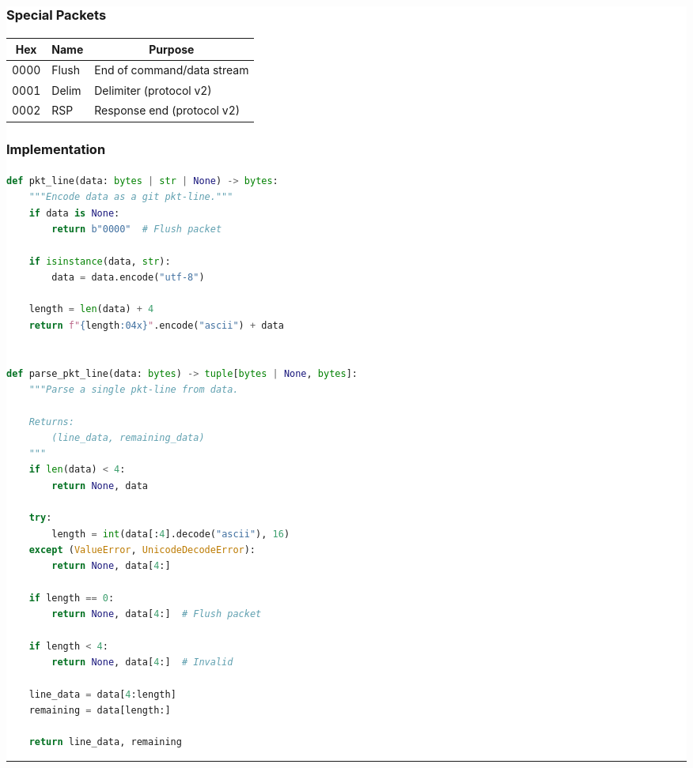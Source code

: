 ### Special Packets

| Hex  | Name  | Purpose                    |
|------|-------|----------------------------|
| 0000 | Flush | End of command/data stream |
| 0001 | Delim | Delimiter (protocol v2)    |
| 0002 | RSP   | Response end (protocol v2) |

### Implementation

```python
def pkt_line(data: bytes | str | None) -> bytes:
    """Encode data as a git pkt-line."""
    if data is None:
        return b"0000"  # Flush packet

    if isinstance(data, str):
        data = data.encode("utf-8")

    length = len(data) + 4
    return f"{length:04x}".encode("ascii") + data


def parse_pkt_line(data: bytes) -> tuple[bytes | None, bytes]:
    """Parse a single pkt-line from data.

    Returns:
        (line_data, remaining_data)
    """
    if len(data) < 4:
        return None, data

    try:
        length = int(data[:4].decode("ascii"), 16)
    except (ValueError, UnicodeDecodeError):
        return None, data[4:]

    if length == 0:
        return None, data[4:]  # Flush packet

    if length < 4:
        return None, data[4:]  # Invalid

    line_data = data[4:length]
    remaining = data[length:]

    return line_data, remaining
```

---
